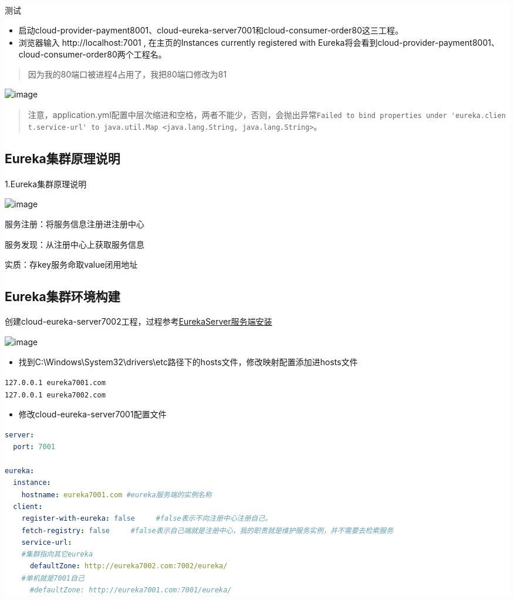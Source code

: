 测试

- 启动cloud-provider-payment8001、cloud-eureka-server7001和cloud-consumer-order80这三工程。
- 浏览器输入 http://localhost:7001 , 在主页的Instances currently registered with Eureka将会看到cloud-provider-payment8001、cloud-consumer-order80两个工程名。

> 因为我的80端口被进程4占用了，我把80端口修改为81

![image](https://cdn.jsdelivr.net/gh/xustudyxu/image-hosting1@master/20220814/image.4njizhxa1fg0.webp)

> 注意，application.yml配置中层次缩进和空格，两者不能少，否则，会抛出异常`Failed to bind properties under 'eureka.client.service-url' to java.util.Map <java.lang.String, java.lang.String>`。

## Eureka集群原理说明

1.Eureka集群原理说明

![image](https://cdn.jsdelivr.net/gh/xustudyxu/image-hosting1@master/20220814/image.68sh6sha7jk0.webp)

服务注册：将服务信息注册进注册中心

服务发现：从注册中心上获取服务信息

实质：存key服务命取value闭用地址

##  Eureka集群环境构建

创建cloud-eureka-server7002工程，过程参考[EurekaServer服务端安装](https://frxcat.fun/Spring/SpringCloud/Eureka_/#eurekaserver服务端安装)

![image](https://cdn.jsdelivr.net/gh/xustudyxu/image-hosting1@master/20220814/image.6yctjdoyzgc0.webp)

- 找到C:\Windows\System32\drivers\etc路径下的hosts文件，修改映射配置添加进hosts文件

```sh
127.0.0.1 eureka7001.com
127.0.0.1 eureka7002.com
```

- 修改cloud-eureka-server7001配置文件

```yaml
server:
  port: 7001

eureka:
  instance:
    hostname: eureka7001.com #eureka服务端的实例名称
  client:
    register-with-eureka: false     #false表示不向注册中心注册自己。
    fetch-registry: false     #false表示自己端就是注册中心，我的职责就是维护服务实例，并不需要去检索服务
    service-url:
    #集群指向其它eureka
      defaultZone: http://eureka7002.com:7002/eureka/
    #单机就是7001自己
      #defaultZone: http://eureka7001.com:7001/eureka/
```
